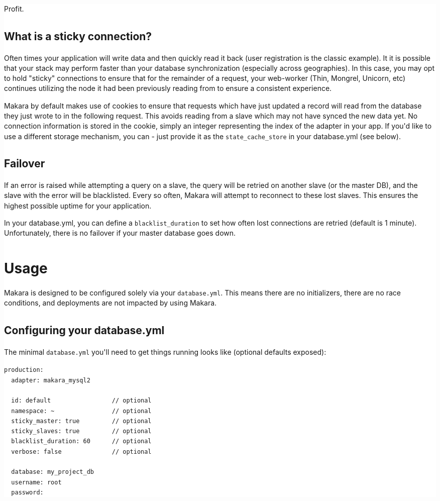 Profit.

## What is a sticky connection?

Often times your application will write data and then quickly read it back (user registration is the classic example).  It it is possible that your stack may perform faster than your database synchronization (especially across geographies).  In this case, you may opt to hold "sticky" connections to ensure that for the remainder of a request, your web-worker (Thin, Mongrel, Unicorn, etc) continues utilizing the node it had been previously reading from to ensure a consistent experience. 

Makara by default makes use of cookies to ensure that requests which have just updated a record will read from the database they just wrote to in the following request. This avoids reading from a slave which may not have synced the new data yet. No connection information is stored in the cookie, simply an integer representing the index of the adapter in your app. If you'd like to use a different storage mechanism, you can - just provide it as the `state_cache_store` in  your database.yml (see below).

## Failover

If an error is raised while attempting a query on a slave, the query will be retried on another slave (or the master DB), and the slave with the error will be blacklisted.  Every so often, Makara will attempt to reconnect to these lost slaves.  This ensures the highest possible uptime for your application.

In your database.yml, you can define a `blacklist_duration` to set how often lost connections are retried (default is 1 minute).  Unfortunately, there is no failover if your master database goes down.


# Usage

Makara is designed to be configured solely via your `database.yml`. This means there are no initializers, there are no race conditions, and deployments are not impacted by using Makara.

## Configuring your database.yml

The minimal `database.yml` you'll need to get things running looks like (optional defaults exposed):

    production:
      adapter: makara_mysql2

      id: default                 // optional
      namespace: ~                // optional
      sticky_master: true         // optional
      sticky_slaves: true         // optional
      blacklist_duration: 60      // optional
      verbose: false              // optional

      database: my_project_db
      username: root
      password: 
